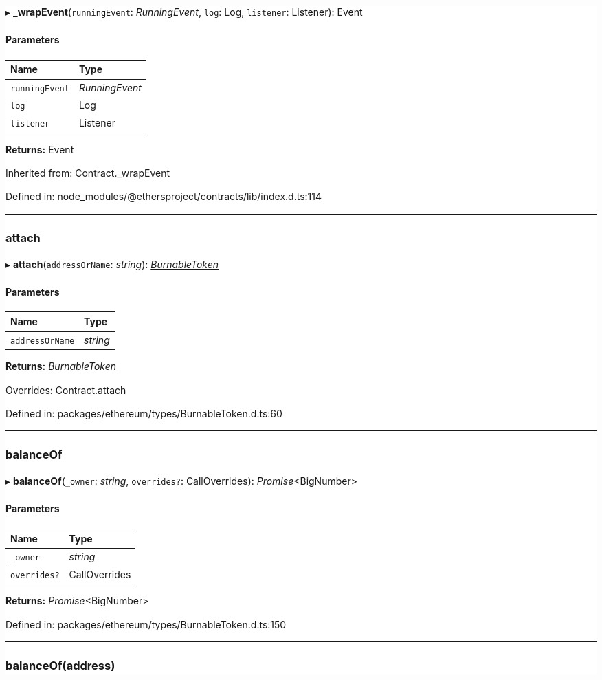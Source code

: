 ▸ **_wrapEvent**(`runningEvent`: *RunningEvent*, `log`: Log, `listener`: Listener): Event

#### Parameters

| Name | Type |
| :------ | :------ |
| `runningEvent` | *RunningEvent* |
| `log` | Log |
| `listener` | Listener |

**Returns:** Event

Inherited from: Contract.\_wrapEvent

Defined in: node_modules/@ethersproject/contracts/lib/index.d.ts:114

___

### attach

▸ **attach**(`addressOrName`: *string*): [*BurnableToken*](burnabletoken.md)

#### Parameters

| Name | Type |
| :------ | :------ |
| `addressOrName` | *string* |

**Returns:** [*BurnableToken*](burnabletoken.md)

Overrides: Contract.attach

Defined in: packages/ethereum/types/BurnableToken.d.ts:60

___

### balanceOf

▸ **balanceOf**(`_owner`: *string*, `overrides?`: CallOverrides): *Promise*<BigNumber\>

#### Parameters

| Name | Type |
| :------ | :------ |
| `_owner` | *string* |
| `overrides?` | CallOverrides |

**Returns:** *Promise*<BigNumber\>

Defined in: packages/ethereum/types/BurnableToken.d.ts:150

___

### balanceOf(address)
